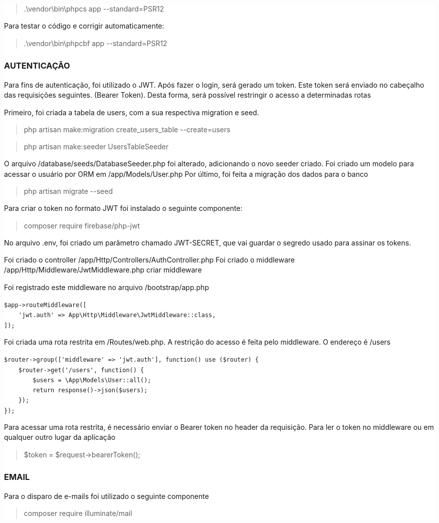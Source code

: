 > .\vendor\bin\phpcs app --standard=PSR12

Para testar o código e corrigir automaticamente:

> .\vendor\bin\phpcbf app --standard=PSR12

### AUTENTICAÇÃO

Para fins de autenticação, foi utilizado o JWT. Após fazer o login, será gerado um token. Este token será enviado no cabeçalho das requisições seguintes. (Bearer Token). Desta forma, será possível restringir o acesso a determinadas rotas

Primeiro, foi criada a tabela de users, com a sua respectiva migration e seed.

>php artisan make:migration create_users_table --create=users

>php artisan make:seeder UsersTableSeeder

O arquivo /database/seeds/DatabaseSeeder.php foi alterado, adicionando o novo seeder criado.
Foi criado um modelo para acessar o usuário por ORM em /app/Models/User.php
Por último, foi feita a migração dos dados para o banco

>php artisan migrate --seed

Para criar o token no formato JWT foi instalado o seguinte componente:

>composer require firebase/php-jwt

No arquivo .env, foi criado um parâmetro chamado JWT-SECRET, que vai guardar o segredo usado para assinar os tokens.

Foi criado o controller /app/Http/Controllers/AuthController.php
Foi criado o middleware /app/Http/Middleware/JwtMiddleware.php
criar middleware

Foi registrado este middleware no arquivo /bootstrap/app.php

    $app->routeMiddleware([
        'jwt.auth' => App\Http\Middleware\JwtMiddleware::class,
    ]);

Foi criada uma rota restrita em /Routes/web.php. A restrição do acesso é feita pelo middleware. O endereço é /users

    $router->group(['middleware' => 'jwt.auth'], function() use ($router) {
        $router->get('/users', function() {
            $users = \App\Models\User::all();
            return response()->json($users);
        });
    });

Para acessar uma rota restrita, é necessário enviar o Bearer token no header da requisição.
Para ler o token no middleware ou em qualquer outro lugar da aplicação
>$token = $request->bearerToken();

### EMAIL

Para o disparo de e-mails foi utilizado o seguinte componente
>composer require illuminate/mail
